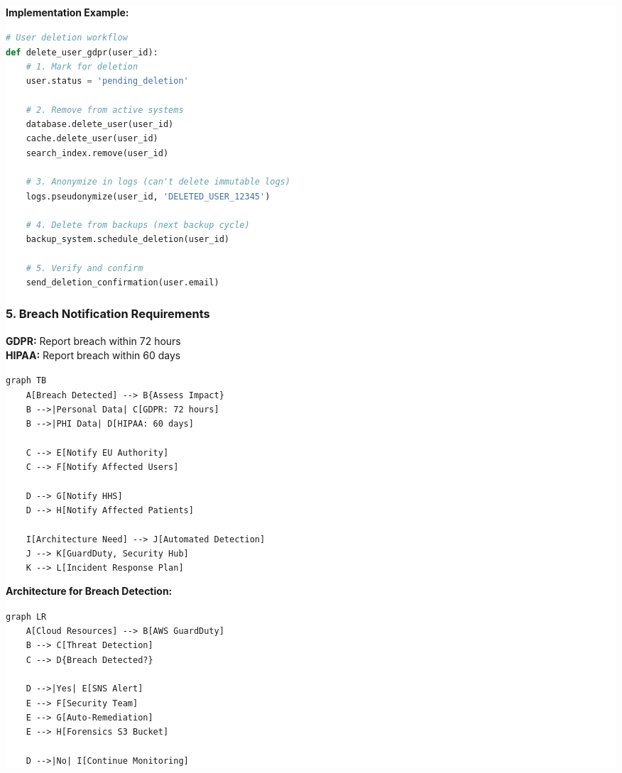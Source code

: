**Implementation Example:**

```python
# User deletion workflow
def delete_user_gdpr(user_id):
    # 1. Mark for deletion
    user.status = 'pending_deletion'
    
    # 2. Remove from active systems
    database.delete_user(user_id)
    cache.delete_user(user_id)
    search_index.remove(user_id)
    
    # 3. Anonymize in logs (can't delete immutable logs)
    logs.pseudonymize(user_id, 'DELETED_USER_12345')
    
    # 4. Delete from backups (next backup cycle)
    backup_system.schedule_deletion(user_id)
    
    # 5. Verify and confirm
    send_deletion_confirmation(user.email)
```

### 5. Breach Notification Requirements

**GDPR:** Report breach within 72 hours  
**HIPAA:** Report breach within 60 days

```mermaid
graph TB
    A[Breach Detected] --> B{Assess Impact}
    B -->|Personal Data| C[GDPR: 72 hours]
    B -->|PHI Data| D[HIPAA: 60 days]
    
    C --> E[Notify EU Authority]
    C --> F[Notify Affected Users]
    
    D --> G[Notify HHS]
    D --> H[Notify Affected Patients]
    
    I[Architecture Need] --> J[Automated Detection]
    J --> K[GuardDuty, Security Hub]
    K --> L[Incident Response Plan]
```

**Architecture for Breach Detection:**

```mermaid
graph LR
    A[Cloud Resources] --> B[AWS GuardDuty]
    B --> C[Threat Detection]
    C --> D{Breach Detected?}
    
    D -->|Yes| E[SNS Alert]
    E --> F[Security Team]
    E --> G[Auto-Remediation]
    E --> H[Forensics S3 Bucket]
    
    D -->|No| I[Continue Monitoring]
```
